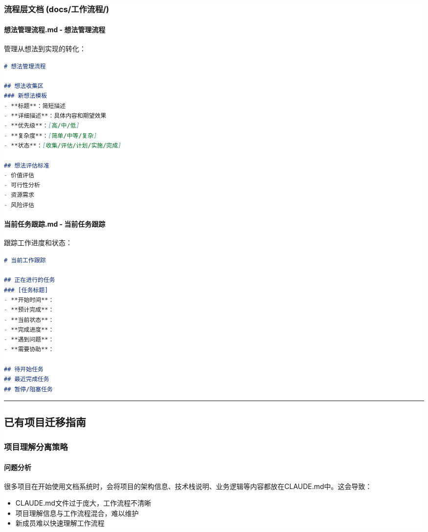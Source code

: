 ### 流程层文档 (docs/工作流程/)

#### 想法管理流程.md - 想法管理流程
管理从想法到实现的转化：
```markdown
# 想法管理流程

## 想法收集区
### 新想法模板
- **标题**：简短描述
- **详细描述**：具体内容和期望效果
- **优先级**：[高/中/低]
- **复杂度**：[简单/中等/复杂]
- **状态**：[收集/评估/计划/实施/完成]

## 想法评估标准
- 价值评估
- 可行性分析
- 资源需求
- 风险评估
```

#### 当前任务跟踪.md - 当前任务跟踪
跟踪工作进度和状态：
```markdown
# 当前工作跟踪

## 正在进行的任务
### [任务标题]
- **开始时间**：
- **预计完成**：
- **当前状态**：
- **完成进度**：
- **遇到问题**：
- **需要协助**：

## 待开始任务
## 最近完成任务
## 暂停/阻塞任务
```

---

## 已有项目迁移指南

### 项目理解分离策略

#### 问题分析
很多项目在开始使用文档系统时，会将项目的架构信息、技术栈说明、业务逻辑等内容都放在CLAUDE.md中。这会导致：
- CLAUDE.md文件过于庞大，工作流程不清晰
- 项目理解信息与工作流程混合，难以维护
- 新成员难以快速理解工作流程
